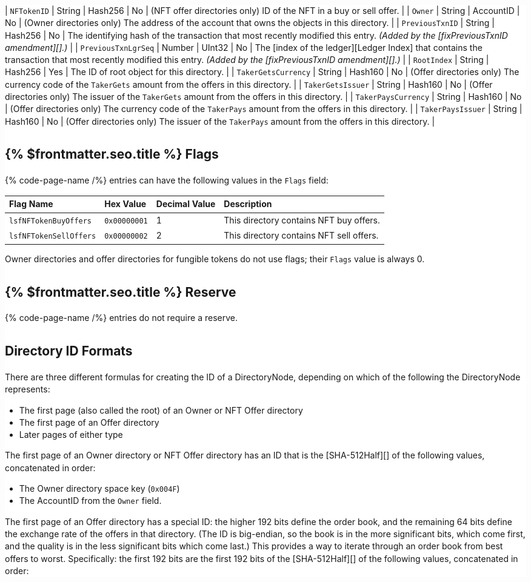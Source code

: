| `NFTokenID`         | String    | Hash256           | No        | (NFT offer directories only) ID of the NFT in a buy or sell offer. |
| `Owner`             | String    | AccountID         | No        | (Owner directories only) The address of the account that owns the objects in this directory. |
| `PreviousTxnID`     | String    | Hash256           | No        | The identifying hash of the transaction that most recently modified this entry. _(Added by the [fixPreviousTxnID amendment][].)_ |
| `PreviousTxnLgrSeq` | Number    | UInt32            | No        | The [index of the ledger][Ledger Index] that contains the transaction that most recently modified this entry. _(Added by the [fixPreviousTxnID amendment][].)_ |
| `RootIndex`         | String    | Hash256           | Yes       | The ID of root object for this directory. |
| `TakerGetsCurrency` | String    | Hash160           | No        | (Offer directories only) The currency code of the `TakerGets` amount from the offers in this directory. |
| `TakerGetsIssuer`   | String    | Hash160           | No        | (Offer directories only) The issuer of the `TakerGets` amount from the offers in this directory. |
| `TakerPaysCurrency` | String    | Hash160           | No        | (Offer directories only) The currency code of the `TakerPays` amount from the offers in this directory. |
| `TakerPaysIssuer`   | String    | Hash160           | No        | (Offer directories only) The issuer of the `TakerPays` amount from the offers in this directory. |


## {% $frontmatter.seo.title %} Flags

{% code-page-name /%} entries can have the following values in the `Flags` field:

| Flag Name              | Hex Value    | Decimal Value | Description |
|:-----------------------|:-------------|:--------------|:------------|
| `lsfNFTokenBuyOffers`  | `0x00000001` | 1             | This directory contains NFT buy offers. |
| `lsfNFTokenSellOffers` | `0x00000002` | 2             | This directory contains NFT sell offers. |

Owner directories and offer directories for fungible tokens do not use flags; their `Flags` value is always 0.


## {% $frontmatter.seo.title %} Reserve

{% code-page-name /%} entries do not require a reserve.


## Directory ID Formats

There are three different formulas for creating the ID of a DirectoryNode, depending on which of the following the DirectoryNode represents:

* The first page (also called the root) of an Owner or NFT Offer directory
* The first page of an Offer directory
* Later pages of either type

The first page of an Owner directory or NFT Offer directory has an ID that is the [SHA-512Half][] of the following values, concatenated in order:

* The Owner directory space key (`0x004F`)
* The AccountID from the `Owner` field.

The first page of an Offer directory has a special ID: the higher 192 bits define the order book, and the remaining 64 bits define the exchange rate of the offers in that directory. (The ID is big-endian, so the book is in the more significant bits, which come first, and the quality is in the less significant bits which come last.) This provides a way to iterate through an order book from best offers to worst. Specifically: the first 192 bits are the first 192 bits of the [SHA-512Half][] of the following values, concatenated in order:
